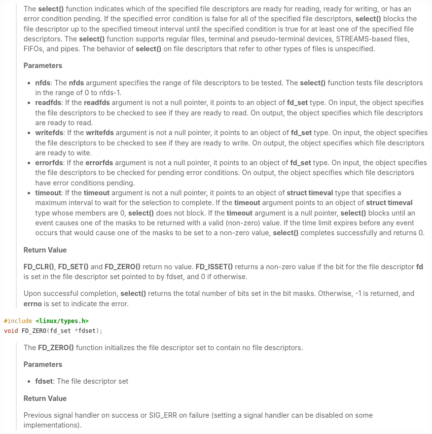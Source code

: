 
>The **select()** function indicates which of the specified file descriptors are ready for reading, ready for writing, or has an error condition pending. If the specified error condition is false for all of the specified file descriptors, **select()** blocks the file descriptor up to the specified timeout interval until the specified condition is true for at least one of the specified file descriptors. The **select()** function supports regular files, terminal and pseudo-terminal devices, STREAMS-based files, FIFOs, and pipes. The behavior of **select()** on file descriptors that refer to other types of files is unspecified.
>
>**Parameters**
>- **nfds**: The **nfds** argument specifies the range of file descriptors to be tested. The **select()** function tests file descriptors in the range of 0 to nfds-1.
>- **readfds**: If the **readfds** argument is not a null pointer, it points to an object of **fd_set** type. On input, the object specifies the file descriptors to be checked to see if they are ready to read. On output, the object specifies which file descriptors are ready to read.
>- **writefds**: If the **writefds** argument is not a null pointer, it points to an object of **fd_set** type. On input, the object specifies the file descriptors to be checked to see if they are ready to write. On output, the object specifies which file descriptors are ready to wite.
>- **errorfds**: If the **errorfds** argument is not a null pointer, it points to an object of **fd_set** type. On input, the object specifies the file descriptors to be checked for pending error conditions. On output, the object specifies which file descriptors have error conditions pending.
>- **timeout**: If the **timeout** argument is not a null pointer, it points to an object of **struct timeval** type that specifies a maximum interval to wait for the selection to complete. If the **timeout** argument points to an object of **struct timeval** type whose members are 0, **select()** does not block. If the **timeout** argument is a null pointer, **select()** blocks until an event causes one of the masks to be returned with a valid (non-zero) value. If the time limit expires before any event occurs that would cause one of the masks to be set to a non-zero value, **select()** completes successfully and returns 0.
>
>**Return Value**
>
>**FD_CLR()**, **FD_SET()** and **FD_ZERO()** return no value. **FD_ISSET()** returns a non-zero value if the bit for the file descriptor **fd** is set in the file descriptor set pointed to by fdset, and 0 if otherwise.
>
>Upon successful completion, **select()** returns the total number of bits set in the bit masks. Otherwise, -1 is returned, and **errno** is set to indicate the error.


```c
#include <linux/types.h>
void FD_ZERO(fd_set *fdset);

```


>The **FD_ZERO()** function initializes the file descriptor set to contain no file descriptors.
>
>**Parameters**
>- **fdset**: The file descriptor set
>
>**Return Value**
>
>Previous signal handler on success or SIG_ERR on failure (setting a signal handler can be disabled on some implementations).

